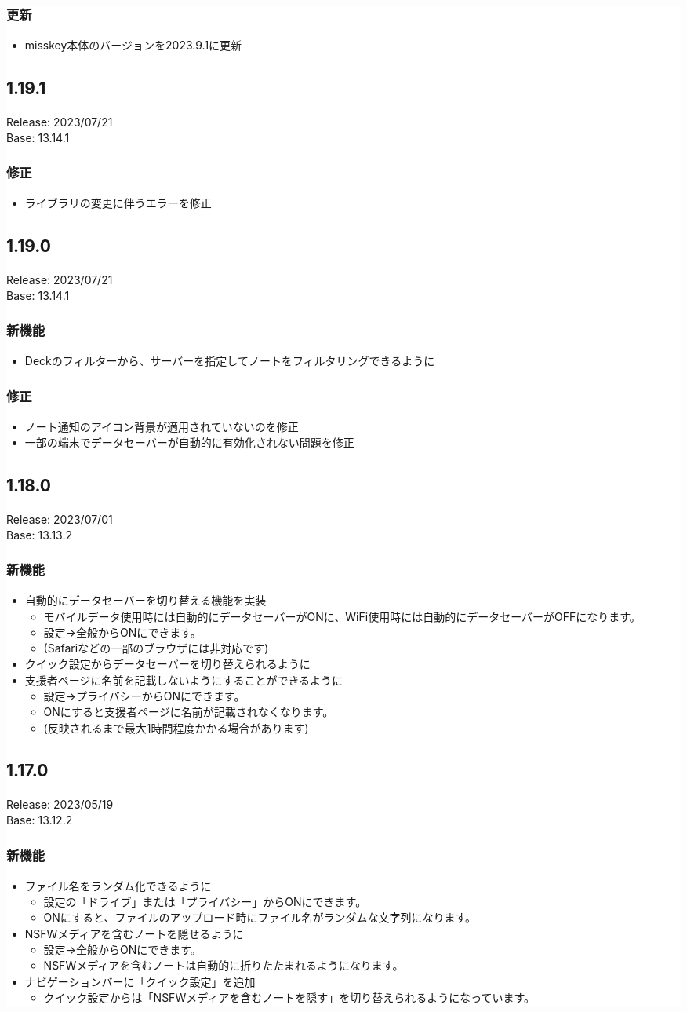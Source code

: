 ### 更新
- misskey本体のバージョンを2023.9.1に更新

## 1.19.1
Release: 2023/07/21  
Base: 13.14.1  
  
### 修正
- ライブラリの変更に伴うエラーを修正

## 1.19.0
Release: 2023/07/21  
Base: 13.14.1  
  
### 新機能
- Deckのフィルターから、サーバーを指定してノートをフィルタリングできるように

### 修正
- ノート通知のアイコン背景が適用されていないのを修正
- 一部の端末でデータセーバーが自動的に有効化されない問題を修正

## 1.18.0
Release: 2023/07/01  
Base: 13.13.2  

### 新機能
- 自動的にデータセーバーを切り替える機能を実装
  - モバイルデータ使用時には自動的にデータセーバーがONに、WiFi使用時には自動的にデータセーバーがOFFになります。
  - 設定→全般からONにできます。
  - (Safariなどの一部のブラウザには非対応です)
- クイック設定からデータセーバーを切り替えられるように
- 支援者ページに名前を記載しないようにすることができるように
	- 設定→プライバシーからONにできます。
	- ONにすると支援者ページに名前が記載されなくなります。
	- (反映されるまで最大1時間程度かかる場合があります) 

## 1.17.0
Release: 2023/05/19  
Base: 13.12.2  

### 新機能
- ファイル名をランダム化できるように
	- 設定の「ドライブ」または「プライバシー」からONにできます。  
	- ONにすると、ファイルのアップロード時にファイル名がランダムな文字列になります。
- NSFWメディアを含むノートを隠せるように
	-	設定→全般からONにできます。  
	-	NSFWメディアを含むノートは自動的に折りたたまれるようになります。
- ナビゲーションバーに「クイック設定」を追加
	- クイック設定からは「NSFWメディアを含むノートを隠す」を切り替えられるようになっています。  
